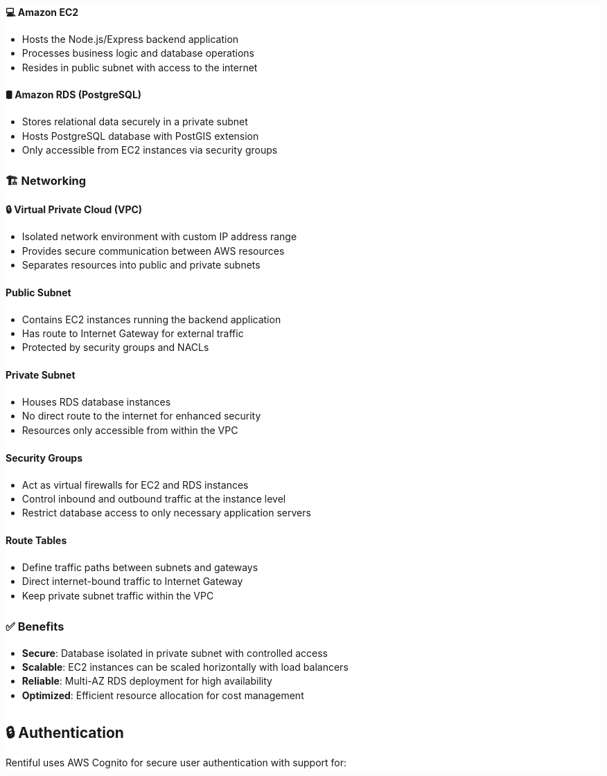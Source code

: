 #### 💻 Amazon EC2

- Hosts the Node.js/Express backend application
- Processes business logic and database operations
- Resides in public subnet with access to the internet

#### 🛢️ Amazon RDS (PostgreSQL)

- Stores relational data securely in a private subnet
- Hosts PostgreSQL database with PostGIS extension
- Only accessible from EC2 instances via security groups

### 🏗️ Networking

#### 🔒 Virtual Private Cloud (VPC)

- Isolated network environment with custom IP address range
- Provides secure communication between AWS resources
- Separates resources into public and private subnets

#### Public Subnet

- Contains EC2 instances running the backend application
- Has route to Internet Gateway for external traffic
- Protected by security groups and NACLs

#### Private Subnet

- Houses RDS database instances
- No direct route to the internet for enhanced security
- Resources only accessible from within the VPC

#### Security Groups

- Act as virtual firewalls for EC2 and RDS instances
- Control inbound and outbound traffic at the instance level
- Restrict database access to only necessary application servers

#### Route Tables

- Define traffic paths between subnets and gateways
- Direct internet-bound traffic to Internet Gateway
- Keep private subnet traffic within the VPC

### ✅ Benefits

- **Secure**: Database isolated in private subnet with controlled access
- **Scalable**: EC2 instances can be scaled horizontally with load balancers
- **Reliable**: Multi-AZ RDS deployment for high availability
- **Optimized**: Efficient resource allocation for cost management

## 🔒 Authentication

Rentiful uses AWS Cognito for secure user authentication with support for:
